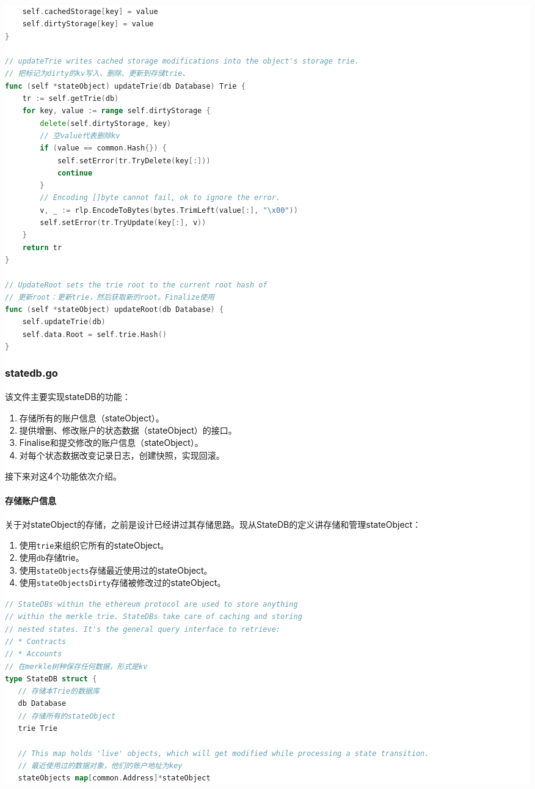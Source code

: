 ```go
    self.cachedStorage[key] = value
    self.dirtyStorage[key] = value
}

// updateTrie writes cached storage modifications into the object's storage trie.
// 把标记为dirty的kv写入、删除、更新到存储trie、
func (self *stateObject) updateTrie(db Database) Trie {
    tr := self.getTrie(db)
    for key, value := range self.dirtyStorage {
        delete(self.dirtyStorage, key)
        // 空value代表删除kv
        if (value == common.Hash{}) {
            self.setError(tr.TryDelete(key[:]))
            continue
        }
        // Encoding []byte cannot fail, ok to ignore the error.
        v, _ := rlp.EncodeToBytes(bytes.TrimLeft(value[:], "\x00"))
        self.setError(tr.TryUpdate(key[:], v))
    }
    return tr
}

// UpdateRoot sets the trie root to the current root hash of
// 更新root：更新trie，然后获取新的root。Finalize使用
func (self *stateObject) updateRoot(db Database) {
    self.updateTrie(db)
    self.data.Root = self.trie.Hash()
}
```

### statedb.go

该文件主要实现stateDB的功能：

1. 存储所有的账户信息（stateObject）。
2. 提供增删、修改账户的状态数据（stateObject）的接口。
3. Finalise和提交修改的账户信息（stateObject）。
4. 对每个状态数据改变记录日志，创建快照，实现回滚。

接下来对这4个功能依次介绍。

#### 存储账户信息

关于对stateObject的存储，之前是设计已经讲过其存储思路。现从StateDB的定义讲存储和管理stateObject：

1. 使用`trie`来组织它所有的stateObject。
2. 使用`db`存储trie。
3. 使用`stateObjects`存储最近使用过的stateObject。
4. 使用`stateObjectsDirty`存储被修改过的stateObject。

```go
// StateDBs within the ethereum protocol are used to store anything
// within the merkle trie. StateDBs take care of caching and storing
// nested states. It's the general query interface to retrieve:
// * Contracts
// * Accounts
// 在merkle树种保存任何数据，形式是kv
type StateDB struct {
   // 存储本Trie的数据库
   db Database
   // 存储所有的stateObject
   trie Trie

   // This map holds 'live' objects, which will get modified while processing a state transition.
   // 最近使用过的数据对象，他们的账户地址为key
   stateObjects map[common.Address]*stateObject
```